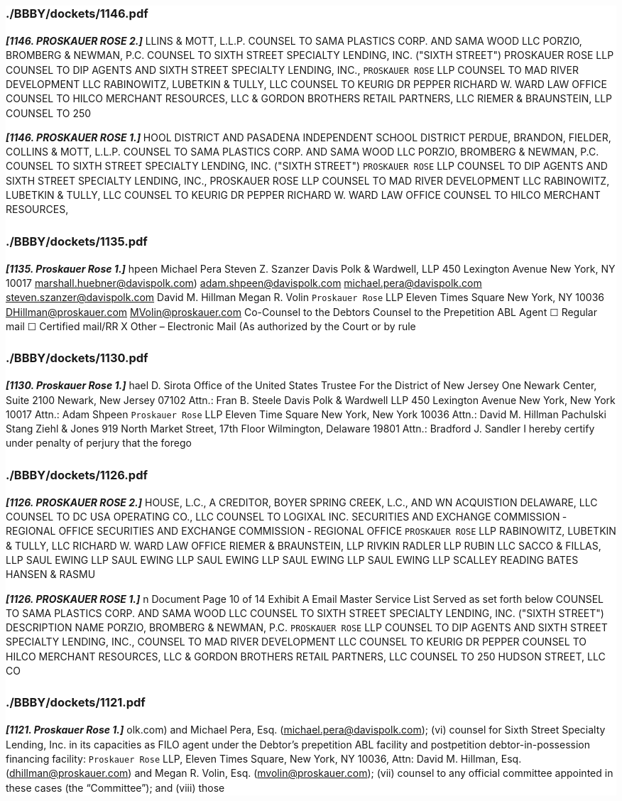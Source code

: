 
### ./BBBY/dockets/1146.pdf
***[1146. PROSKAUER ROSE 2.]*** LLINS & MOTT, L.L.P. COUNSEL TO SAMA PLASTICS CORP. AND SAMA WOOD LLC PORZIO, BROMBERG & NEWMAN, P.C. COUNSEL TO SIXTH STREET SPECIALTY LENDING, INC. ("SIXTH STREET") PROSKAUER ROSE LLP COUNSEL TO DIP AGENTS AND SIXTH STREET SPECIALTY LENDING, INC., `PROSKAUER ROSE` LLP COUNSEL TO MAD RIVER DEVELOPMENT LLC RABINOWITZ, LUBETKIN & TULLY, LLC COUNSEL TO KEURIG DR PEPPER RICHARD W. WARD LAW OFFICE COUNSEL TO HILCO MERCHANT RESOURCES, LLC & GORDON BROTHERS RETAIL PARTNERS, LLC RIEMER & BRAUNSTEIN, LLP COUNSEL TO 250

***[1146. PROSKAUER ROSE 1.]*** HOOL DISTRICT AND PASADENA INDEPENDENT SCHOOL DISTRICT PERDUE, BRANDON, FIELDER, COLLINS & MOTT, L.L.P. COUNSEL TO SAMA PLASTICS CORP. AND SAMA WOOD LLC PORZIO, BROMBERG & NEWMAN, P.C. COUNSEL TO SIXTH STREET SPECIALTY LENDING, INC. ("SIXTH STREET") `PROSKAUER ROSE` LLP COUNSEL TO DIP AGENTS AND SIXTH STREET SPECIALTY LENDING, INC., PROSKAUER ROSE LLP COUNSEL TO MAD RIVER DEVELOPMENT LLC RABINOWITZ, LUBETKIN & TULLY, LLC COUNSEL TO KEURIG DR PEPPER RICHARD W. WARD LAW OFFICE COUNSEL TO HILCO MERCHANT RESOURCES,


### ./BBBY/dockets/1135.pdf
***[1135. Proskauer Rose 1.]*** hpeen Michael Pera Steven Z. Szanzer Davis Polk & Wardwell, LLP 450 Lexington Avenue New York, NY 10017 marshall.huebner@davispolk.com) adam.shpeen@davispolk.com michael.pera@davispolk.com steven.szanzer@davispolk.com David M. Hillman Megan R. Volin `Proskauer Rose` LLP Eleven Times Square New York, NY 10036 DHillman@proskauer.com MVolin@proskauer.com Co-Counsel to the Debtors Counsel to the Prepetition ABL Agent ☐ Regular mail ☐ Certified mail/RR X Other – Electronic Mail (As authorized by the Court or by rule


### ./BBBY/dockets/1130.pdf
***[1130. Proskauer Rose 1.]*** hael D. Sirota Office of the United States Trustee For the District of New Jersey One Newark Center, Suite 2100 Newark, New Jersey 07102 Attn.: Fran B. Steele Davis Polk & Wardwell LLP 450 Lexington Avenue New York, New York 10017 Attn.: Adam Shpeen `Proskauer Rose` LLP Eleven Time Square New York, New York 10036 Attn.: David M. Hillman Pachulski Stang Ziehl & Jones 919 North Market Street, 17th Floor Wilmington, Delaware 19801 Attn.: Bradford J. Sandler I hereby certify under penalty of perjury that the forego


### ./BBBY/dockets/1126.pdf
***[1126. PROSKAUER ROSE 2.]*** HOUSE, L.C., A CREDITOR, BOYER SPRING CREEK, L.C., AND WN ACQUISTION DELAWARE, LLC COUNSEL TO DC USA OPERATING CO., LLC COUNSEL TO LOGIXAL INC. SECURITIES AND EXCHANGE COMMISSION ‐ REGIONAL OFFICE SECURITIES AND EXCHANGE COMMISSION ‐ REGIONAL OFFICE `PROSKAUER ROSE` LLP RABINOWITZ, LUBETKIN & TULLY, LLC RICHARD W. WARD LAW OFFICE RIEMER & BRAUNSTEIN, LLP RIVKIN RADLER LLP RUBIN LLC SACCO & FILLAS, LLP SAUL EWING LLP SAUL EWING LLP SAUL EWING LLP SAUL EWING LLP SAUL EWING LLP SCALLEY READING BATES HANSEN & RASMU

***[1126. PROSKAUER ROSE 1.]*** n Document Page 10 of 14 Exhibit A Email Master Service List Served as set forth below COUNSEL TO SAMA PLASTICS CORP. AND SAMA WOOD LLC COUNSEL TO SIXTH STREET SPECIALTY LENDING, INC. ("SIXTH STREET") DESCRIPTION NAME PORZIO, BROMBERG & NEWMAN, P.C. `PROSKAUER ROSE` LLP COUNSEL TO DIP AGENTS AND SIXTH STREET SPECIALTY LENDING, INC., COUNSEL TO MAD RIVER DEVELOPMENT LLC COUNSEL TO KEURIG DR PEPPER COUNSEL TO HILCO MERCHANT RESOURCES, LLC & GORDON BROTHERS RETAIL PARTNERS, LLC COUNSEL TO 250 HUDSON STREET, LLC CO


### ./BBBY/dockets/1121.pdf
***[1121. Proskauer Rose 1.]*** olk.com) and Michael Pera, Esq. (michael.pera@davispolk.com); (vi) counsel for Sixth Street Specialty Lending, Inc. in its capacities as FILO agent under the Debtor’s prepetition ABL facility and postpetition debtor-in-possession financing facility: `Proskauer Rose` LLP, Eleven Times Square, New York, NY 10036, Attn: David M. Hillman, Esq. (dhillman@proskauer.com) and Megan R. Volin, Esq. (mvolin@proskauer.com); (vii) counsel to any official committee appointed in these cases (the “Committee”); and (viii) those
